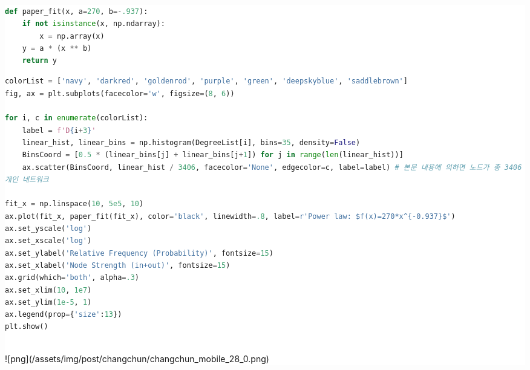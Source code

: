 
```python
def paper_fit(x, a=270, b=-.937):
    if not isinstance(x, np.ndarray):
        x = np.array(x)
    y = a * (x ** b)
    return y
```


```python
colorList = ['navy', 'darkred', 'goldenrod', 'purple', 'green', 'deepskyblue', 'saddlebrown']
fig, ax = plt.subplots(facecolor='w', figsize=(8, 6))

for i, c in enumerate(colorList):
    label = f'D{i+3}'
    linear_hist, linear_bins = np.histogram(DegreeList[i], bins=35, density=False)
    BinsCoord = [0.5 * (linear_bins[j] + linear_bins[j+1]) for j in range(len(linear_hist))]
    ax.scatter(BinsCoord, linear_hist / 3406, facecolor='None', edgecolor=c, label=label) # 본문 내용에 의하면 노드가 총 3406개인 네트워크

fit_x = np.linspace(10, 5e5, 10)
ax.plot(fit_x, paper_fit(fit_x), color='black', linewidth=.8, label=r'Power law: $f(x)=270*x^{-0.937}$')        
ax.set_yscale('log')
ax.set_xscale('log')
ax.set_ylabel('Relative Frequency (Probability)', fontsize=15)
ax.set_xlabel('Node Strength (in+out)', fontsize=15)
ax.grid(which='both', alpha=.3)
ax.set_xlim(10, 1e7)
ax.set_ylim(1e-5, 1)
ax.legend(prop={'size':13})
plt.show()
```

<br>  
![png](/assets/img/post/changchun/changchun_mobile_28_0.png)
<br> 
